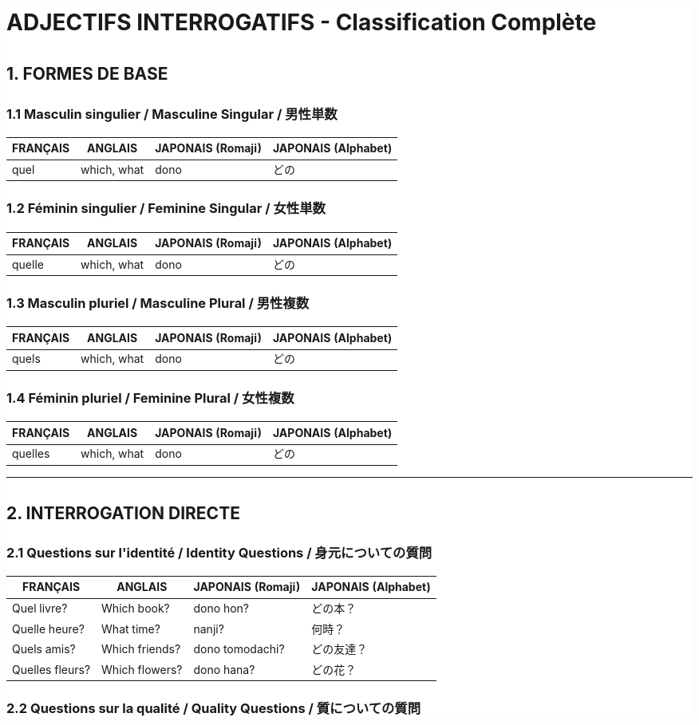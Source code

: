 # ADJECTIFS INTERROGATIFS - Classification Complète

## 1. FORMES DE BASE

### 1.1 Masculin singulier / Masculine Singular / 男性単数

| FRANÇAIS | ANGLAIS | JAPONAIS (Romaji) | JAPONAIS (Alphabet) |
|----------|---------|-------------------|---------------------|
| quel | which, what | dono | どの |

### 1.2 Féminin singulier / Feminine Singular / 女性単数

| FRANÇAIS | ANGLAIS | JAPONAIS (Romaji) | JAPONAIS (Alphabet) |
|----------|---------|-------------------|---------------------|
| quelle | which, what | dono | どの |

### 1.3 Masculin pluriel / Masculine Plural / 男性複数

| FRANÇAIS | ANGLAIS | JAPONAIS (Romaji) | JAPONAIS (Alphabet) |
|----------|---------|-------------------|---------------------|
| quels | which, what | dono | どの |

### 1.4 Féminin pluriel / Feminine Plural / 女性複数

| FRANÇAIS | ANGLAIS | JAPONAIS (Romaji) | JAPONAIS (Alphabet) |
|----------|---------|-------------------|---------------------|
| quelles | which, what | dono | どの |

---

## 2. INTERROGATION DIRECTE

### 2.1 Questions sur l'identité / Identity Questions / 身元についての質問

| FRANÇAIS | ANGLAIS | JAPONAIS (Romaji) | JAPONAIS (Alphabet) |
|----------|---------|-------------------|---------------------|
| Quel livre? | Which book? | dono hon? | どの本？ |
| Quelle heure? | What time? | nanji? | 何時？ |
| Quels amis? | Which friends? | dono tomodachi? | どの友達？ |
| Quelles fleurs? | Which flowers? | dono hana? | どの花？ |

### 2.2 Questions sur la qualité / Quality Questions / 質についての質問

